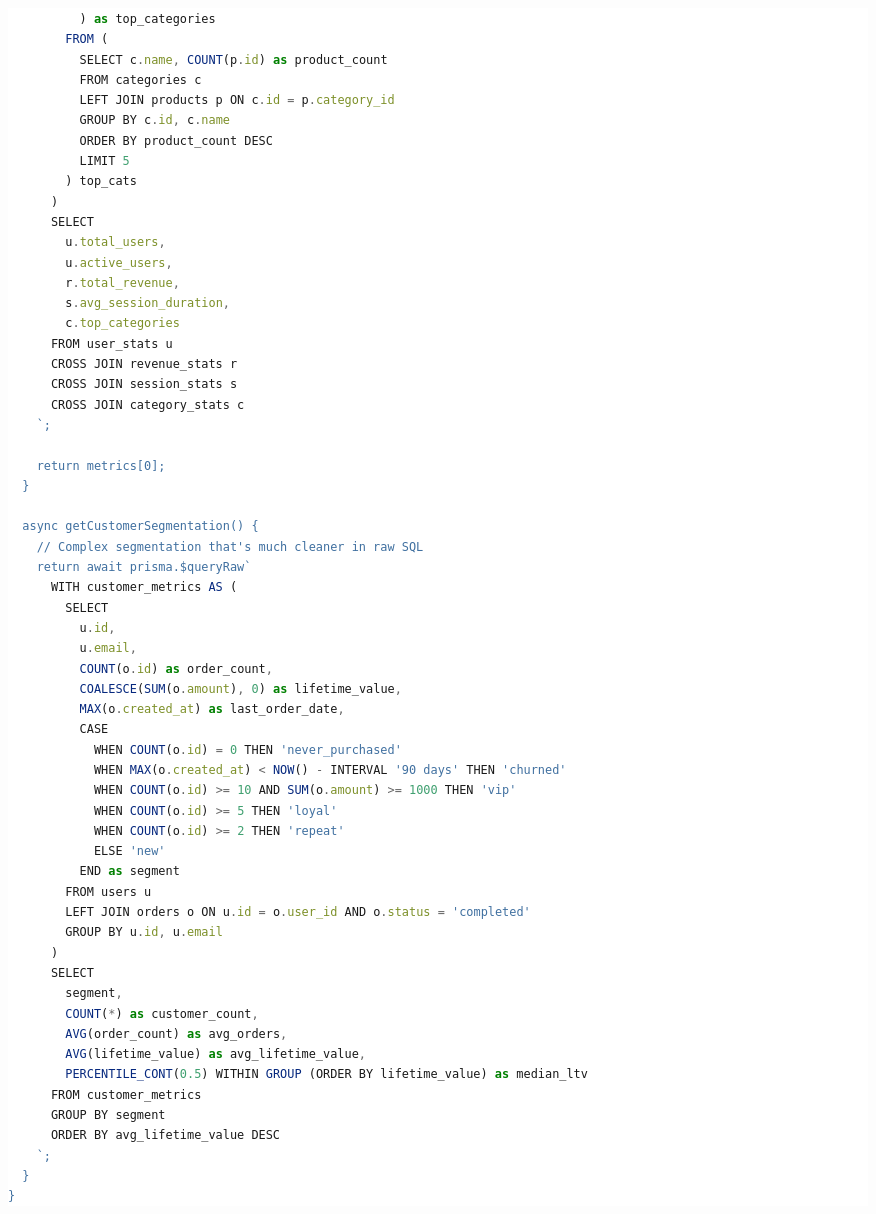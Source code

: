 ```typescript
          ) as top_categories
        FROM (
          SELECT c.name, COUNT(p.id) as product_count
          FROM categories c
          LEFT JOIN products p ON c.id = p.category_id
          GROUP BY c.id, c.name
          ORDER BY product_count DESC
          LIMIT 5
        ) top_cats
      )
      SELECT 
        u.total_users,
        u.active_users,
        r.total_revenue,
        s.avg_session_duration,
        c.top_categories
      FROM user_stats u
      CROSS JOIN revenue_stats r
      CROSS JOIN session_stats s
      CROSS JOIN category_stats c
    `;

    return metrics[0];
  }

  async getCustomerSegmentation() {
    // Complex segmentation that's much cleaner in raw SQL
    return await prisma.$queryRaw`
      WITH customer_metrics AS (
        SELECT 
          u.id,
          u.email,
          COUNT(o.id) as order_count,
          COALESCE(SUM(o.amount), 0) as lifetime_value,
          MAX(o.created_at) as last_order_date,
          CASE 
            WHEN COUNT(o.id) = 0 THEN 'never_purchased'
            WHEN MAX(o.created_at) < NOW() - INTERVAL '90 days' THEN 'churned'
            WHEN COUNT(o.id) >= 10 AND SUM(o.amount) >= 1000 THEN 'vip'
            WHEN COUNT(o.id) >= 5 THEN 'loyal'
            WHEN COUNT(o.id) >= 2 THEN 'repeat'
            ELSE 'new'
          END as segment
        FROM users u
        LEFT JOIN orders o ON u.id = o.user_id AND o.status = 'completed'
        GROUP BY u.id, u.email
      )
      SELECT 
        segment,
        COUNT(*) as customer_count,
        AVG(order_count) as avg_orders,
        AVG(lifetime_value) as avg_lifetime_value,
        PERCENTILE_CONT(0.5) WITHIN GROUP (ORDER BY lifetime_value) as median_ltv
      FROM customer_metrics
      GROUP BY segment
      ORDER BY avg_lifetime_value DESC
    `;
  }
}
```
